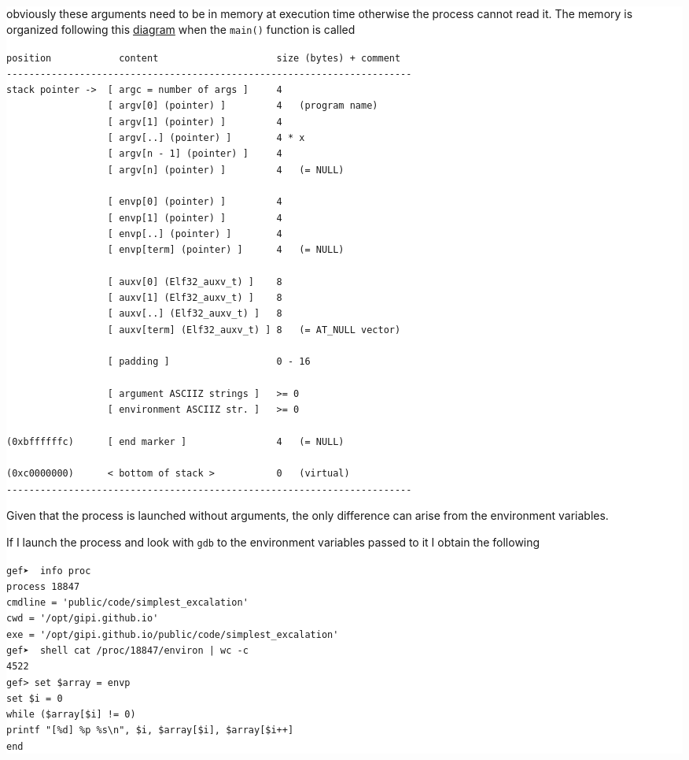 obviously these arguments need to be in memory at execution time otherwise the process
cannot read it. The memory is organized following this [diagram](http://articles.manugarg.com/aboutelfauxiliaryvectors.html)
when the ``main()`` function is called

```
position            content                     size (bytes) + comment
------------------------------------------------------------------------
stack pointer ->  [ argc = number of args ]     4
                  [ argv[0] (pointer) ]         4   (program name)
                  [ argv[1] (pointer) ]         4
                  [ argv[..] (pointer) ]        4 * x
                  [ argv[n - 1] (pointer) ]     4
                  [ argv[n] (pointer) ]         4   (= NULL)

                  [ envp[0] (pointer) ]         4
                  [ envp[1] (pointer) ]         4
                  [ envp[..] (pointer) ]        4
                  [ envp[term] (pointer) ]      4   (= NULL)

                  [ auxv[0] (Elf32_auxv_t) ]    8
                  [ auxv[1] (Elf32_auxv_t) ]    8
                  [ auxv[..] (Elf32_auxv_t) ]   8
                  [ auxv[term] (Elf32_auxv_t) ] 8   (= AT_NULL vector)

                  [ padding ]                   0 - 16

                  [ argument ASCIIZ strings ]   >= 0
                  [ environment ASCIIZ str. ]   >= 0

(0xbffffffc)      [ end marker ]                4   (= NULL)

(0xc0000000)      < bottom of stack >           0   (virtual)
------------------------------------------------------------------------
```

Given that the process is launched without arguments, the only difference
can arise from the environment variables.

If I launch the process and look with ``gdb`` to the environment variables
passed to it I obtain the following

```
gef➤  info proc
process 18847
cmdline = 'public/code/simplest_excalation'
cwd = '/opt/gipi.github.io'
exe = '/opt/gipi.github.io/public/code/simplest_excalation'
gef➤  shell cat /proc/18847/environ | wc -c
4522
gef> set $array = envp
set $i = 0
while ($array[$i] != 0)
printf "[%d] %p %s\n", $i, $array[$i], $array[$i++]
end

```